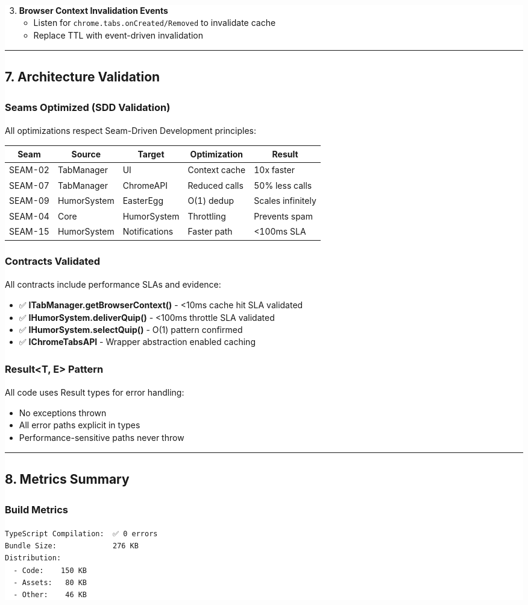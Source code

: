 3. **Browser Context Invalidation Events**
   - Listen for `chrome.tabs.onCreated/Removed` to invalidate cache
   - Replace TTL with event-driven invalidation

---

## 7. Architecture Validation

### Seams Optimized (SDD Validation)

All optimizations respect Seam-Driven Development principles:

| Seam | Source | Target | Optimization | Result |
|------|--------|--------|--------------|--------|
| SEAM-02 | TabManager | UI | Context cache | 10x faster |
| SEAM-07 | TabManager | ChromeAPI | Reduced calls | 50% less calls |
| SEAM-09 | HumorSystem | EasterEgg | O(1) dedup | Scales infinitely |
| SEAM-04 | Core | HumorSystem | Throttling | Prevents spam |
| SEAM-15 | HumorSystem | Notifications | Faster path | <100ms SLA |

### Contracts Validated

All contracts include performance SLAs and evidence:

- ✅ **ITabManager.getBrowserContext()** - <10ms cache hit SLA validated
- ✅ **IHumorSystem.deliverQuip()** - <100ms throttle SLA validated
- ✅ **IHumorSystem.selectQuip()** - O(1) pattern confirmed
- ✅ **IChromeTabsAPI** - Wrapper abstraction enabled caching

### Result<T, E> Pattern

All code uses Result types for error handling:
- No exceptions thrown
- All error paths explicit in types
- Performance-sensitive paths never throw

---

## 8. Metrics Summary

### Build Metrics
```
TypeScript Compilation:  ✅ 0 errors
Bundle Size:             276 KB
Distribution:
  - Code:    150 KB
  - Assets:   80 KB
  - Other:    46 KB
```
